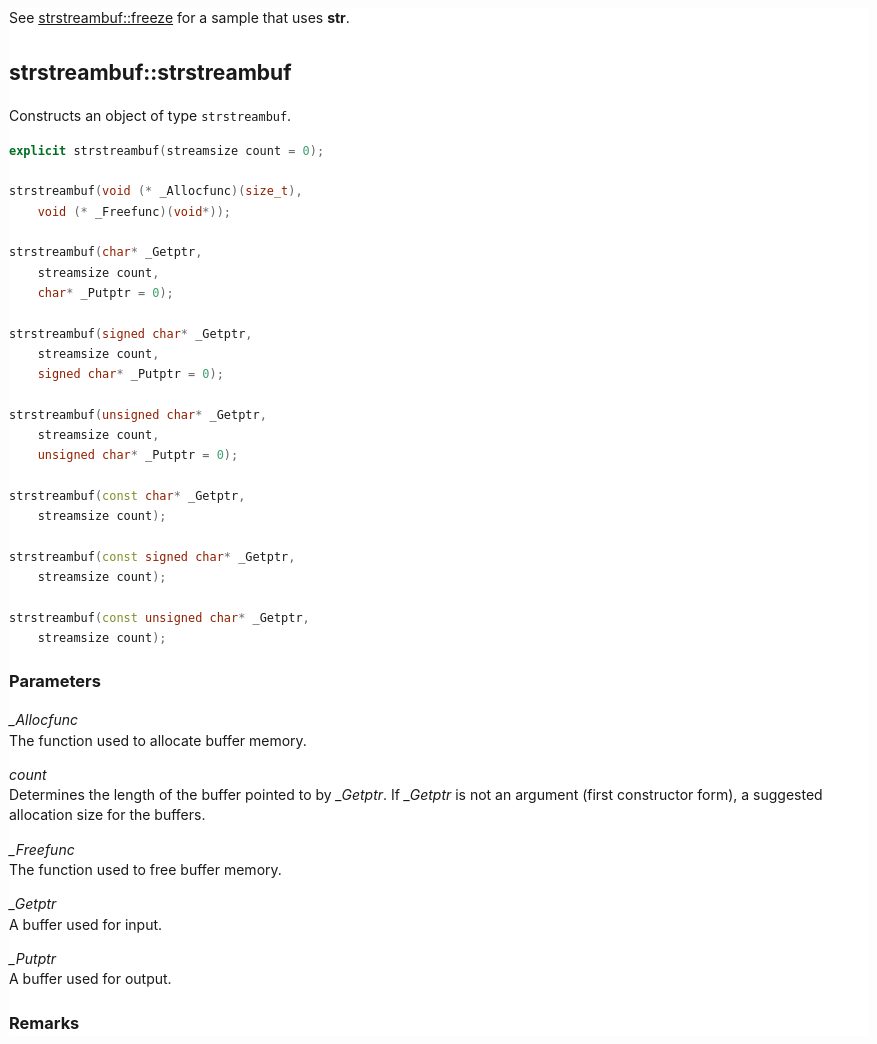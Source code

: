 See [strstreambuf::freeze](#freeze) for a sample that uses **str**.

## <a name="strstreambuf"></a>  strstreambuf::strstreambuf

Constructs an object of type `strstreambuf`.

```cpp
explicit strstreambuf(streamsize count = 0);

strstreambuf(void (* _Allocfunc)(size_t),
    void (* _Freefunc)(void*));

strstreambuf(char* _Getptr,
    streamsize count,
    char* _Putptr = 0);

strstreambuf(signed char* _Getptr,
    streamsize count,
    signed char* _Putptr = 0);

strstreambuf(unsigned char* _Getptr,
    streamsize count,
    unsigned char* _Putptr = 0);

strstreambuf(const char* _Getptr,
    streamsize count);

strstreambuf(const signed char* _Getptr,
    streamsize count);

strstreambuf(const unsigned char* _Getptr,
    streamsize count);
```

### Parameters

*_Allocfunc*<br/>
The function used to allocate buffer memory.

*count*<br/>
Determines the length of the buffer pointed to by *_Getptr*. If *_Getptr* is not an argument (first constructor form), a suggested allocation size for the buffers.

*_Freefunc*<br/>
The function used to free buffer memory.

*_Getptr*<br/>
A buffer used for input.

*_Putptr*<br/>
A buffer used for output.

### Remarks
